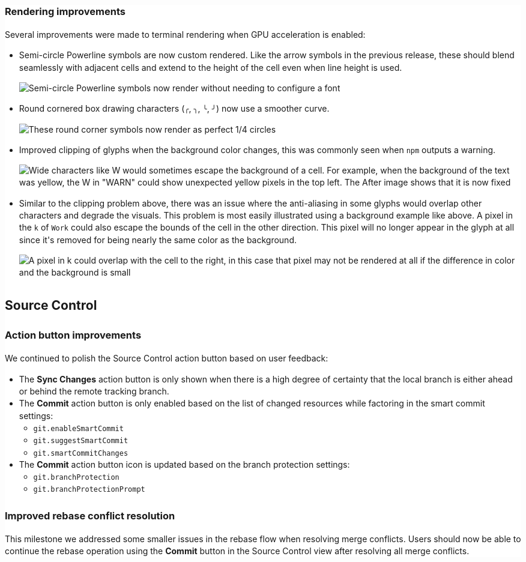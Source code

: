 ### Rendering improvements

Several improvements were made to terminal rendering when GPU acceleration is
enabled:

- Semi-circle Powerline symbols are now custom rendered. Like the arrow symbols
  in the previous release, these should blend seamlessly with adjacent cells and
  extend to the height of the cell even when line height is used.

    ![`Semi-circle Powerline symbols now render without needing to configure a font`](images/1_70/terminal-semi-circle.png)

- Round cornered box drawing characters (`╭`, `╮`, `╰`, `╯`) now use a smoother
  curve.

    ![`These round corner symbols now render as perfect 1/4 circles`](images/1_70/terminal-curve-render.png)

- Improved clipping of glyphs when the background color changes, this was
  commonly seen when `npm` outputs a warning.

    ![`Wide characters like W would sometimes escape the background of a cell. For example, when the background of the text was yellow, the W in "WARN" could show unexpected yellow pixels in the top left. The After image shows that it is now fixed`](images/1_70/terminal-render-clip.png)

- Similar to the clipping problem above, there was an issue where the
  anti-aliasing in some glyphs would overlap other characters and degrade the
  visuals. This problem is most easily illustrated using a background example
  like above. A pixel in the `k` of `Work` could also escape the bounds of the
  cell in the other direction. This pixel will no longer appear in the glyph at
  all since it's removed for being nearly the same color as the background.

    ![`A pixel in `k` could overlap with the cell to the right, in this case that pixel may not be rendered at all if the difference in color and the background is small`](images/1_70/terminal-render-px.png)

## Source Control

### Action button improvements

We continued to polish the Source Control action button based on user feedback:

- The **Sync Changes** action button is only shown when there is a high degree
  of certainty that the local branch is either ahead or behind the remote
  tracking branch.
- The **Commit** action button is only enabled based on the list of changed
  resources while factoring in the smart commit settings:
    - `git.enableSmartCommit`
    - `git.suggestSmartCommit`
    - `git.smartCommitChanges`
- The **Commit** action button icon is updated based on the branch protection
  settings:
    - `git.branchProtection`
    - `git.branchProtectionPrompt`

### Improved rebase conflict resolution

This milestone we addressed some smaller issues in the rebase flow when
resolving merge conflicts. Users should now be able to continue the rebase
operation using the **Commit** button in the Source Control view after resolving
all merge conflicts.
